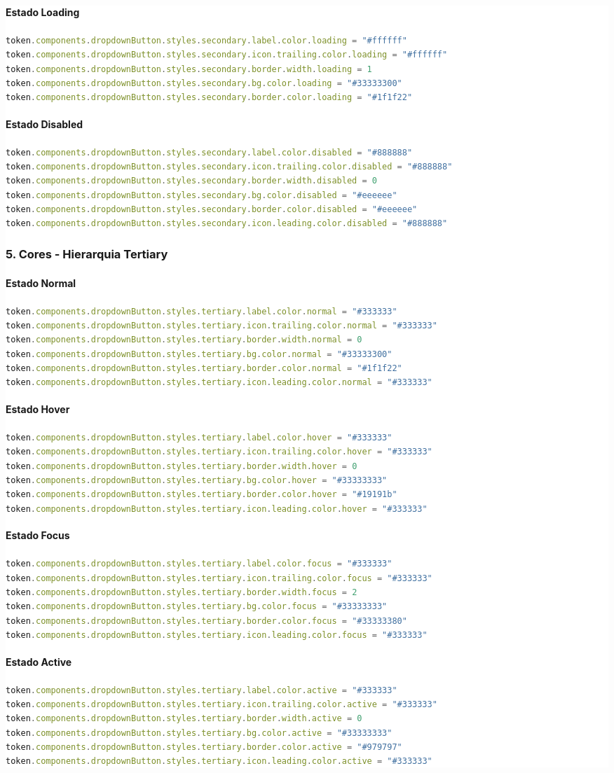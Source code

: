 #### Estado Loading
```typescript
token.components.dropdownButton.styles.secondary.label.color.loading = "#ffffff"
token.components.dropdownButton.styles.secondary.icon.trailing.color.loading = "#ffffff"
token.components.dropdownButton.styles.secondary.border.width.loading = 1
token.components.dropdownButton.styles.secondary.bg.color.loading = "#33333300"
token.components.dropdownButton.styles.secondary.border.color.loading = "#1f1f22"
```

#### Estado Disabled
```typescript
token.components.dropdownButton.styles.secondary.label.color.disabled = "#888888"
token.components.dropdownButton.styles.secondary.icon.trailing.color.disabled = "#888888"
token.components.dropdownButton.styles.secondary.border.width.disabled = 0
token.components.dropdownButton.styles.secondary.bg.color.disabled = "#eeeeee"
token.components.dropdownButton.styles.secondary.border.color.disabled = "#eeeeee"
token.components.dropdownButton.styles.secondary.icon.leading.color.disabled = "#888888"
```

### 5. Cores - Hierarquia Tertiary

#### Estado Normal
```typescript
token.components.dropdownButton.styles.tertiary.label.color.normal = "#333333"
token.components.dropdownButton.styles.tertiary.icon.trailing.color.normal = "#333333"
token.components.dropdownButton.styles.tertiary.border.width.normal = 0
token.components.dropdownButton.styles.tertiary.bg.color.normal = "#33333300"
token.components.dropdownButton.styles.tertiary.border.color.normal = "#1f1f22"
token.components.dropdownButton.styles.tertiary.icon.leading.color.normal = "#333333"
```

#### Estado Hover
```typescript
token.components.dropdownButton.styles.tertiary.label.color.hover = "#333333"
token.components.dropdownButton.styles.tertiary.icon.trailing.color.hover = "#333333"
token.components.dropdownButton.styles.tertiary.border.width.hover = 0
token.components.dropdownButton.styles.tertiary.bg.color.hover = "#33333333"
token.components.dropdownButton.styles.tertiary.border.color.hover = "#19191b"
token.components.dropdownButton.styles.tertiary.icon.leading.color.hover = "#333333"
```

#### Estado Focus
```typescript
token.components.dropdownButton.styles.tertiary.label.color.focus = "#333333"
token.components.dropdownButton.styles.tertiary.icon.trailing.color.focus = "#333333"
token.components.dropdownButton.styles.tertiary.border.width.focus = 2
token.components.dropdownButton.styles.tertiary.bg.color.focus = "#33333333"
token.components.dropdownButton.styles.tertiary.border.color.focus = "#33333380"
token.components.dropdownButton.styles.tertiary.icon.leading.color.focus = "#333333"
```

#### Estado Active
```typescript
token.components.dropdownButton.styles.tertiary.label.color.active = "#333333"
token.components.dropdownButton.styles.tertiary.icon.trailing.color.active = "#333333"
token.components.dropdownButton.styles.tertiary.border.width.active = 0
token.components.dropdownButton.styles.tertiary.bg.color.active = "#33333333"
token.components.dropdownButton.styles.tertiary.border.color.active = "#979797"
token.components.dropdownButton.styles.tertiary.icon.leading.color.active = "#333333"
```
